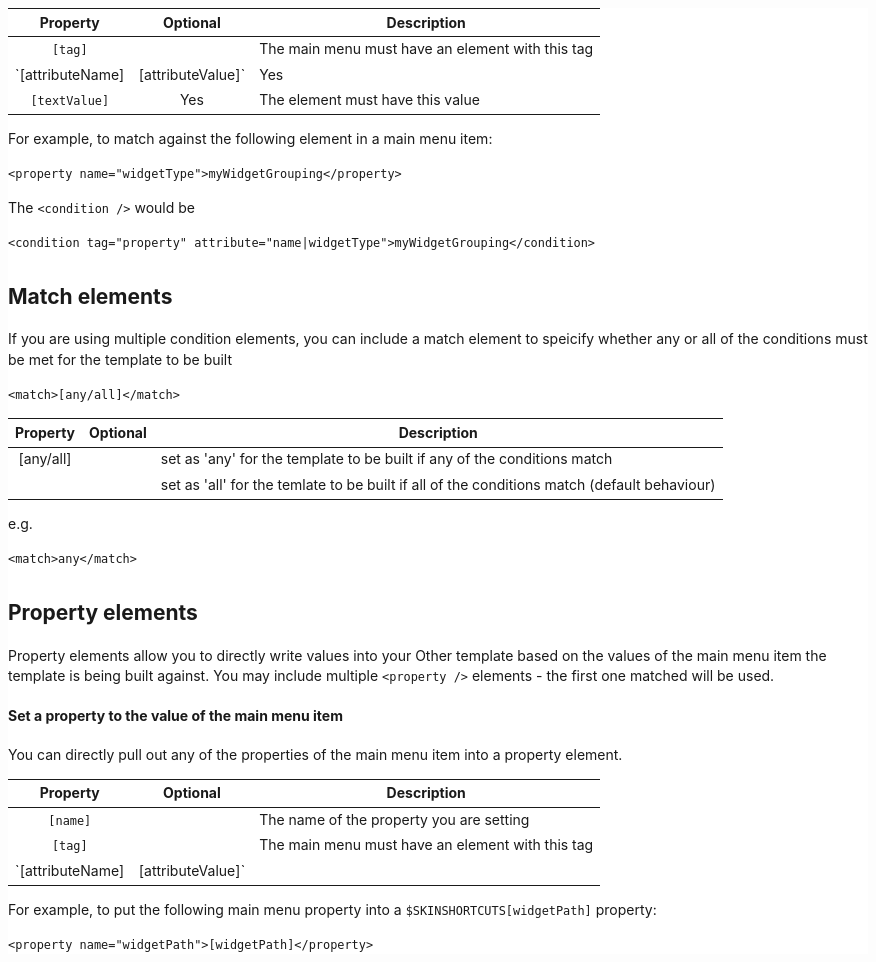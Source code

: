 | Property | Optional | Description |
| :------: | :------: | ----------- |
| `[tag]` | | The main menu must have an element with this tag |
| `[attributeName]|[attributeValue]` | Yes | The element must have an attribute with the name `[attributeName]` and the value `[attributeValue]` |
| `[textValue]` | Yes | The element must have this value |

For example, to match against the following element in a main menu item:

`<property name="widgetType">myWidgetGrouping</property>`

The `<condition />` would be

`<condition tag="property" attribute="name|widgetType">myWidgetGrouping</condition>`

## Match elements

If you are using multiple condition elements, you can include a match element to speicify whether any or all of the conditions must be met for the template to be built

`<match>[any/all]</match>`

| Property | Optional | Description |
| :------: | :------: | ----------- |
| [any/all] | | set as 'any' for the template to be built if any of the conditions match|
| | | set as 'all' for the temlate to be built if all of the conditions match (default behaviour) |

e.g.

`<match>any</match>`

## Property elements

Property elements allow you to directly write values into your Other template based on the values of the main menu item the template is being built against. You may include multiple `<property />` elements - the first one matched will be used.

#### Set a property to the value of the main menu item

You can directly pull out any of the properties of the main menu item into a property element.

<property name="[propertyName]" tag="[tag]" attribute="[attributeName|attributeValue" />

| Property | Optional | Description |
| :------: | :------: | ----------- |
| `[name]` | | The name of the property you are setting |
| `[tag]` | | The main menu must have an element with this tag |
| `[attributeName]|[attributeValue]` | | The element must have an attribute with the name `[attributeName]` and the value `[attributeValue]` |

For example, to put the following main menu property into a `$SKINSHORTCUTS[widgetPath]` property:

`<property name="widgetPath">[widgetPath]</property>`

